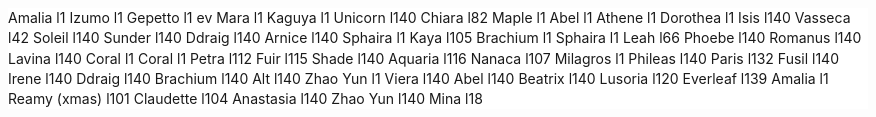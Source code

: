 Amalia      l1
Izumo       l1
Gepetto     l1  ev
Mara        l1
Kaguya      l1
Unicorn     l140
Chiara      l82
Maple       l1
Abel        l1
Athene      l1
Dorothea    l1
Isis        l140
Vasseca     l42
Soleil      l140
Sunder      l140
Ddraig      l140
Arnice      l140
Sphaira     l1
Kaya        l105
Brachium    l1
Sphaira     l1
Leah        l66
Phoebe      l140
Romanus     l140
Lavina      l140
Coral       l1
Coral       l1
Petra       l112
Fuir        l115
Shade       l140
Aquaria     l116
Nanaca      l107
Milagros    l1
Phileas     l140
Paris       l132
Fusil       l140
Irene       l140
Ddraig      l140
Brachium    l140
Alt         l140
Zhao Yun    l1
Viera       l140
Abel        l140
Beatrix     l140
Lusoria     l120
Everleaf    l139
Amalia      l1
Reamy (xmas) l101
Claudette   l104
Anastasia   l140
Zhao Yun    l140
Mina        l18
